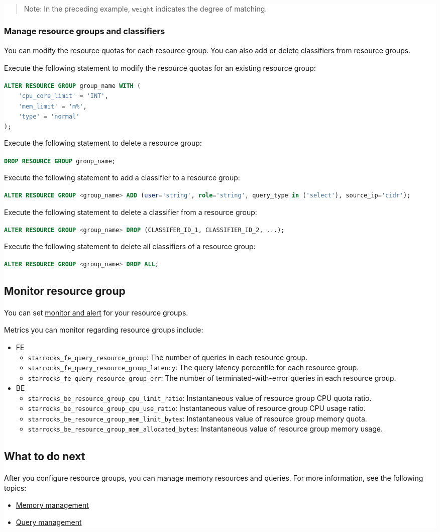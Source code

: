 > Note: In the preceding example, `weight` indicates the degree of matching.

### Manage resource groups and classifiers

You can modify the resource quotas for each resource group. You can also add or delete classifiers from resource groups.

Execute the following statement to modify the resource quotas for an existing resource group:

```SQL
ALTER RESOURCE GROUP group_name WITH (
    'cpu_core_limit' = 'INT',
    'mem_limit' = 'm%',
    'type' = 'normal'
);
```

Execute the following statement to delete a resource group:
```SQL
DROP RESOURCE GROUP group_name;
```

Execute the following statement to add a classifier to a resource group:

```SQL
ALTER RESOURCE GROUP <group_name> ADD (user='string', role='string', query_type in ('select'), source_ip='cidr');
```

Execute the following statement to delete a classifier from a resource group:

```SQL
ALTER RESOURCE GROUP <group_name> DROP (CLASSIFER_ID_1, CLASSIFIER_ID_2, ...);
```

Execute the following statement to delete all classifiers of a resource group:

```SQL
ALTER RESOURCE GROUP <group_name> DROP ALL;
```

## Monitor resource group

You can set [monitor and alert](Monitor_and_alert.md) for your resource groups.

Metrics you can monitor regarding resource groups include:

- FE
  - `starrocks_fe_query_resource_group`: The number of queries in each resource group.
  - `starrocks_fe_query_resource_group_latency`: The query latency percentile for each resource group.
  - `starrocks_fe_query_resource_group_err`: The number of terminated-with-error queries in each resource group.
- BE
  - `starrocks_be_resource_group_cpu_limit_ratio`: Instantaneous value of resource group CPU quota ratio.
  - `starrocks_be_resource_group_cpu_use_ratio`: Instantaneous value of resource group CPU usage ratio.
  - `starrocks_be_resource_group_mem_limit_bytes`: Instantaneous value of resource group memory quota.
  - `starrocks_be_resource_group_mem_allocated_bytes`: Instantaneous value of resource group memory usage.

## What to do next

After you configure resource groups, you can manage memory resources and queries. For more information, see the following topics:

- [Memory management](/administration/Memory_management.md)

- [Query management](/administration/Query_management.md)

